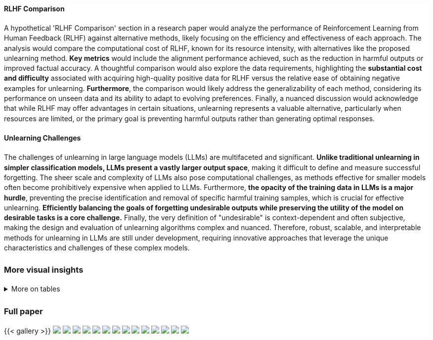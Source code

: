 #### RLHF Comparison
A hypothetical 'RLHF Comparison' section in a research paper would analyze the performance of Reinforcement Learning from Human Feedback (RLHF) against alternative methods, likely focusing on the efficiency and effectiveness of each approach.  The analysis would compare the computational cost of RLHF, known for its resource intensity, with alternatives like the proposed unlearning method.  **Key metrics** would include the alignment performance achieved, such as the reduction in harmful outputs or improved factual accuracy. A thoughtful comparison would also explore the data requirements, highlighting the **substantial cost and difficulty** associated with acquiring high-quality positive data for RLHF versus the relative ease of obtaining negative examples for unlearning.  **Furthermore**, the comparison would likely address the generalizability of each method, considering its performance on unseen data and its ability to adapt to evolving preferences.  Finally, a nuanced discussion would acknowledge that while RLHF may offer advantages in certain situations, unlearning represents a valuable alternative, particularly when resources are limited, or the primary goal is preventing harmful outputs rather than generating optimal responses.

#### Unlearning Challenges
The challenges of unlearning in large language models (LLMs) are multifaceted and significant.  **Unlike traditional unlearning in simpler classification models, LLMs present a vastly larger output space**, making it difficult to define and measure successful forgetting. The sheer scale and complexity of LLMs also pose computational challenges, as methods effective for smaller models often become prohibitively expensive when applied to LLMs.  Furthermore, **the opacity of the training data in LLMs is a major hurdle**, preventing the precise identification and removal of specific harmful training samples, which is crucial for effective unlearning.  **Efficiently balancing the goals of forgetting undesirable outputs while preserving the utility of the model on desirable tasks is a core challenge.**  Finally, the very definition of "undesirable" is context-dependent and often subjective, making the design and evaluation of unlearning algorithms complex and nuanced.  Therefore, robust, scalable, and interpretable methods for unlearning in LLMs are still under development, requiring innovative approaches that leverage the unique characteristics and challenges of these complex models.


### More visual insights




<details><summary>More on tables
</summary></details>




### Full paper

{{< gallery >}}
<img src="https://ai-paper-reviewer.com/8Dy42ThoNe/1.png" class="grid-w50 md:grid-w33 xl:grid-w25" />
<img src="https://ai-paper-reviewer.com/8Dy42ThoNe/2.png" class="grid-w50 md:grid-w33 xl:grid-w25" />
<img src="https://ai-paper-reviewer.com/8Dy42ThoNe/3.png" class="grid-w50 md:grid-w33 xl:grid-w25" />
<img src="https://ai-paper-reviewer.com/8Dy42ThoNe/4.png" class="grid-w50 md:grid-w33 xl:grid-w25" />
<img src="https://ai-paper-reviewer.com/8Dy42ThoNe/5.png" class="grid-w50 md:grid-w33 xl:grid-w25" />
<img src="https://ai-paper-reviewer.com/8Dy42ThoNe/6.png" class="grid-w50 md:grid-w33 xl:grid-w25" />
<img src="https://ai-paper-reviewer.com/8Dy42ThoNe/7.png" class="grid-w50 md:grid-w33 xl:grid-w25" />
<img src="https://ai-paper-reviewer.com/8Dy42ThoNe/8.png" class="grid-w50 md:grid-w33 xl:grid-w25" />
<img src="https://ai-paper-reviewer.com/8Dy42ThoNe/9.png" class="grid-w50 md:grid-w33 xl:grid-w25" />
<img src="https://ai-paper-reviewer.com/8Dy42ThoNe/10.png" class="grid-w50 md:grid-w33 xl:grid-w25" />
<img src="https://ai-paper-reviewer.com/8Dy42ThoNe/11.png" class="grid-w50 md:grid-w33 xl:grid-w25" />
<img src="https://ai-paper-reviewer.com/8Dy42ThoNe/12.png" class="grid-w50 md:grid-w33 xl:grid-w25" />
<img src="https://ai-paper-reviewer.com/8Dy42ThoNe/13.png" class="grid-w50 md:grid-w33 xl:grid-w25" />
<img src="https://ai-paper-reviewer.com/8Dy42ThoNe/14.png" class="grid-w50 md:grid-w33 xl:grid-w25" />